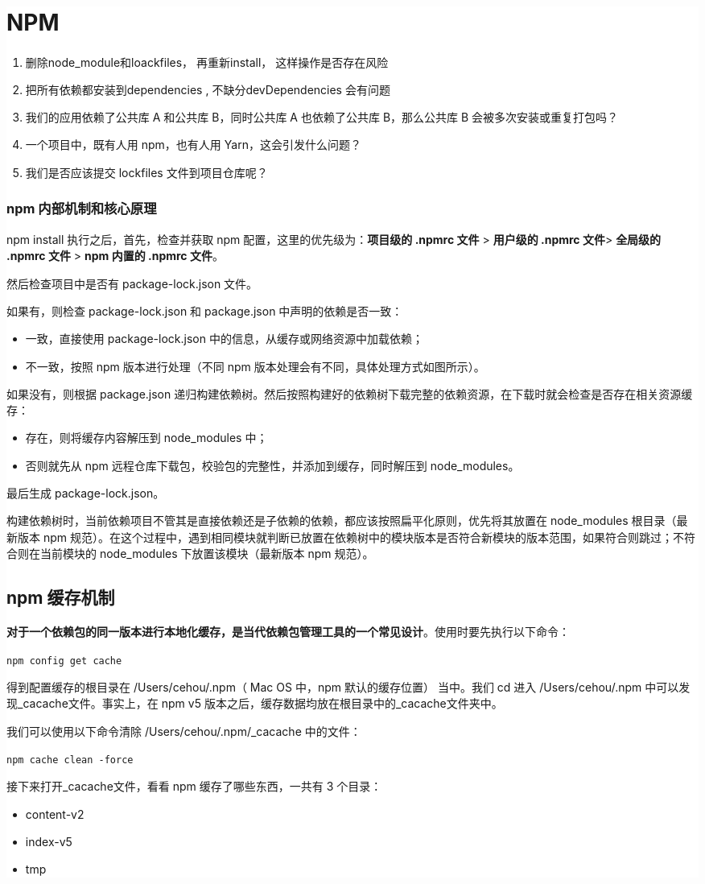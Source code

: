 # **NPM**

1. 删除node_module和loackfiles， 再重新install， 这样操作是否存在风险
2. 把所有依赖都安装到dependencies , 不缺分devDependencies 会有问题
3. 我们的应用依赖了公共库 A 和公共库 B，同时公共库 A 也依赖了公共库 B，那么公共库 B 会被多次安装或重复打包吗？

4. 一个项目中，既有人用 npm，也有人用 Yarn，这会引发什么问题？

5. 我们是否应该提交 lockfiles 文件到项目仓库呢？

### **npm 内部机制和核心原理**

npm install 执行之后，首先，检查并获取 npm 配置，这里的优先级为：**项目级的 .npmrc 文件** > **用户级的 .npmrc 文件**> **全局级的 .npmrc 文件** > **npm 内置的 .npmrc 文件**。

然后检查项目中是否有 package-lock.json 文件。

如果有，则检查 package-lock.json 和 package.json 中声明的依赖是否一致：

* 一致，直接使用 package-lock.json 中的信息，从缓存或网络资源中加载依赖；

* 不一致，按照 npm 版本进行处理（不同 npm 版本处理会有不同，具体处理方式如图所示）。

如果没有，则根据 package.json 递归构建依赖树。然后按照构建好的依赖树下载完整的依赖资源，在下载时就会检查是否存在相关资源缓存：

* 存在，则将缓存内容解压到 node_modules 中；

* 否则就先从 npm 远程仓库下载包，校验包的完整性，并添加到缓存，同时解压到 node_modules。

最后生成 package-lock.json。

构建依赖树时，当前依赖项目不管其是直接依赖还是子依赖的依赖，都应该按照扁平化原则，优先将其放置在 node_modules 根目录（最新版本 npm 规范）。在这个过程中，遇到相同模块就判断已放置在依赖树中的模块版本是否符合新模块的版本范围，如果符合则跳过；不符合则在当前模块的 node_modules 下放置该模块（最新版本 npm 规范）。

## **npm 缓存机制**


**对于一个依赖包的同一版本进行本地化缓存，是当代依赖包管理工具的一个常见设计**。使用时要先执行以下命令：

```
npm config get cache
```

得到配置缓存的根目录在 /Users/cehou/.npm（ Mac OS 中，npm 默认的缓存位置） 当中。我们 cd 进入 /Users/cehou/.npm 中可以发现_cacache文件。事实上，在 npm v5 版本之后，缓存数据均放在根目录中的_cacache文件夹中。

我们可以使用以下命令清除 /Users/cehou/.npm/_cacache 中的文件：

```
npm cache clean -force
```

接下来打开_cacache文件，看看 npm 缓存了哪些东西，一共有 3 个目录：

* content-v2

* index-v5

* tmp
